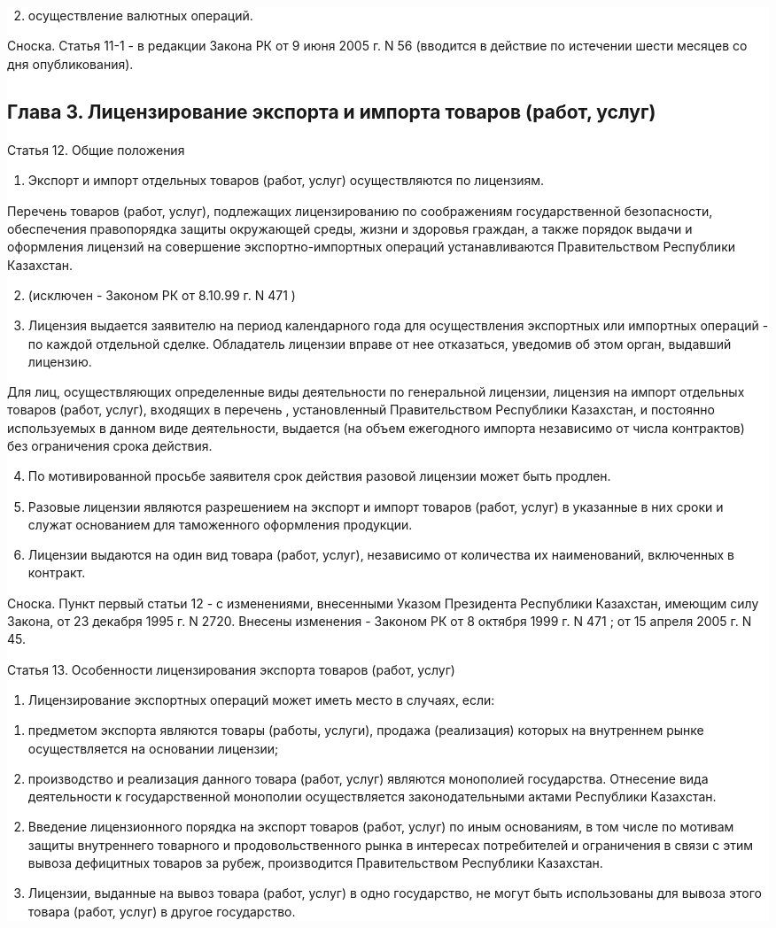 2) осуществление валютных операций.

Сноска. Cтатья 11-1 - в редакции Закона РК от 9 июня 2005 г. N 56 (вводится в действие по истечении шести месяцев со дня опубликования).

## Глава 3. Лицензирование экспорта и импорта товаров (работ, услуг)

Статья 12. Общие положения

1. Экспорт и импорт отдельных товаров (работ, услуг) осуществляются по лицензиям.

Перечень товаров (работ, услуг), подлежащих лицензированию по соображениям государственной безопасности, обеспечения правопорядка защиты окружающей среды, жизни и здоровья граждан, а также порядок выдачи и оформления лицензий на совершение экспортно-импортных операций устанавливаются Правительством Республики Казахстан.

2. (исключен - Законом РК от 8.10.99 г. N 471 )

3. Лицензия выдается заявителю на период календарного года для осуществления экспортных или импортных операций - по каждой отдельной сделке. Обладатель лицензии вправе от нее отказаться, уведомив об этом орган, выдавший лицензию.

Для лиц, осуществляющих определенные виды деятельности по генеральной лицензии, лицензия на импорт отдельных товаров (работ, услуг), входящих в перечень , установленный Правительством Республики Казахстан, и постоянно используемых в данном виде деятельности, выдается (на объем ежегодного импорта независимо от числа контрактов) без ограничения срока действия.

4. По мотивированной просьбе заявителя срок действия разовой лицензии может быть продлен.

5. Разовые лицензии являются разрешением на экспорт и импорт товаров (работ, услуг) в указанные в них сроки и служат основанием для таможенного оформления продукции.

6. Лицензии выдаются на один вид товара (работ, услуг), независимо от количества их наименований, включенных в контракт.

Сноска. Пункт первый статьи 12 - с изменениями, внесенными Указом Президента Республики Казахстан, имеющим силу Закона, от 23 декабря 1995 г. N 2720. Внесены изменения - Законом РК от 8 октября 1999 г. N 471 ; от 15 апреля 2005 г. N 45.

Статья 13. Особенности лицензирования экспорта товаров (работ, услуг)

1. Лицензирование экспортных операций может иметь место в случаях, если:

1) предметом экспорта являются товары (работы, услуги), продажа (реализация) которых на внутреннем рынке осуществляется на основании лицензии;

2) производство и реализация данного товара (работ, услуг) являются монополией государства. Отнесение вида деятельности к государственной монополии осуществляется законодательными актами Республики Казахстан.

2. Введение лицензионного порядка на экспорт товаров (работ, услуг) по иным основаниям, в том числе по мотивам защиты внутреннего товарного и продовольственного рынка в интересах потребителей и ограничения в связи с этим вывоза дефицитных товаров за рубеж, производится Правительством Республики Казахстан.

3. Лицензии, выданные на вывоз товара (работ, услуг) в одно государство, не могут быть использованы для вывоза этого товара (работ, услуг) в другое государство.

